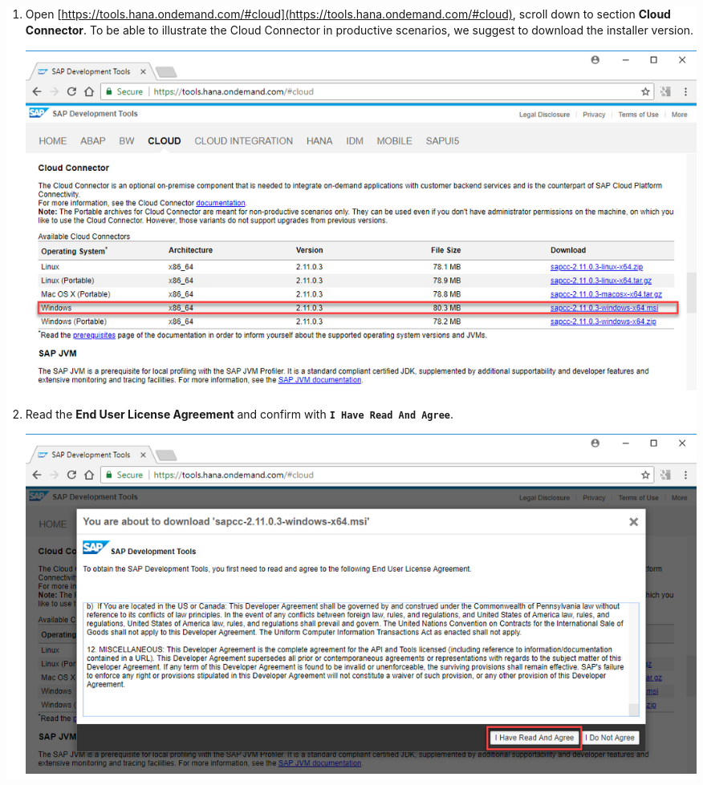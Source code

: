1. Open [https://tools.hana.ondemand.com/#cloud](https://tools.hana.ondemand.com/#cloud), scroll down to section **Cloud Connector**. To be able to illustrate the Cloud Connector in productive scenarios, we suggest to download the installer version.

    ![SAP Dev Tools Web Site](install-001.png)

2. Read the **End User License Agreement** and confirm with **`I Have Read And Agree`**.

    ![End User License Agreement](install-002.png)
